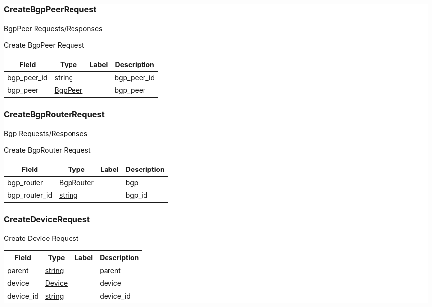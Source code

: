 




<a name="opi_api-network-cloud-v1alpha1-CreateBgpPeerRequest"></a>

### CreateBgpPeerRequest
BgpPeer Requests/Responses

Create BgpPeer Request


| Field | Type | Label | Description |
| ----- | ---- | ----- | ----------- |
| bgp_peer_id | [string](#string) |  | bgp_peer_id |
| bgp_peer | [BgpPeer](#opi_api-network-cloud-v1alpha1-BgpPeer) |  | bgp_peer |






<a name="opi_api-network-cloud-v1alpha1-CreateBgpRouterRequest"></a>

### CreateBgpRouterRequest
Bgp Requests/Responses

Create BgpRouter Request


| Field | Type | Label | Description |
| ----- | ---- | ----- | ----------- |
| bgp_router | [BgpRouter](#opi_api-network-cloud-v1alpha1-BgpRouter) |  | bgp |
| bgp_router_id | [string](#string) |  | bgp_id |






<a name="opi_api-network-cloud-v1alpha1-CreateDeviceRequest"></a>

### CreateDeviceRequest
Create Device Request


| Field | Type | Label | Description |
| ----- | ---- | ----- | ----------- |
| parent | [string](#string) |  | parent |
| device | [Device](#opi_api-network-cloud-v1alpha1-Device) |  | device |
| device_id | [string](#string) |  | device_id |






<a name="opi_api-network-cloud-v1alpha1-CreateInterfaceRequest"></a>
